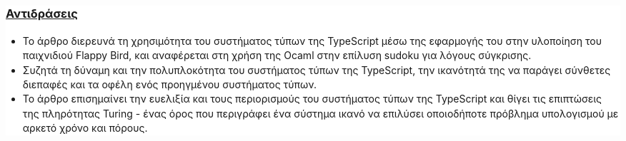 ### [Αντιδράσεις](https://news.ycombinator.com/item?id=37956856)

- Το άρθρο διερευνά τη χρησιμότητα του συστήματος τύπων της TypeScript μέσω της εφαρμογής του στην υλοποίηση του παιχνιδιού Flappy Bird, και αναφέρεται στη χρήση της Ocaml στην επίλυση sudoku για λόγους σύγκρισης.
- Συζητά τη δύναμη και την πολυπλοκότητα του συστήματος τύπων της TypeScript, την ικανότητά της να παράγει σύνθετες διεπαφές και τα οφέλη ενός προηγμένου συστήματος τύπων.
- Το άρθρο επισημαίνει την ευελιξία και τους περιορισμούς του συστήματος τύπων της TypeScript και θίγει τις επιπτώσεις της πληρότητας Turing - ένας όρος που περιγράφει ένα σύστημα ικανό να επιλύσει οποιοδήποτε πρόβλημα υπολογισμού με αρκετό χρόνο και πόρους.

<head>
  <meta property="og:title" content="Κρυπτογραφημένη υποκλοπή κυκλοφορίας στο Hetzner και στο Linode με στόχο την υπηρεσία Jabber" />
  <meta property="og:type" content="website" />
  <meta property="og:image" content="https://og.cho.sh/api/og/?title=%CE%9A%CF%81%CF%85%CF%80%CF%84%CE%BF%CE%B3%CF%81%CE%B1%CF%86%CE%B7%CE%BC%CE%AD%CE%BD%CE%B7%20%CF%85%CF%80%CE%BF%CE%BA%CE%BB%CE%BF%CF%80%CE%AE%20%CE%BA%CF%85%CE%BA%CE%BB%CE%BF%CF%86%CE%BF%CF%81%CE%AF%CE%B1%CF%82%20%CF%83%CF%84%CE%BF%20Hetzner%20%CE%BA%CE%B1%CE%B9%20%CF%83%CF%84%CE%BF%20Linode%20%CE%BC%CE%B5%20%CF%83%CF%84%CF%8C%CF%87%CE%BF%20%CF%84%CE%B7%CE%BD%20%CF%85%CF%80%CE%B7%CF%81%CE%B5%CF%83%CE%AF%CE%B1%20Jabber&subheading=%CE%A3%CE%AC%CE%B2%CE%B2%CE%B1%CF%84%CE%BF%2021%20%CE%9F%CE%BA%CF%84%CF%89%CE%B2%CF%81%CE%AF%CE%BF%CF%85%202023%3A%20%CE%A0%CE%B5%CF%81%CE%AF%CE%BB%CE%B7%CF%88%CE%B7%20Hacker%20News" />
</head>
